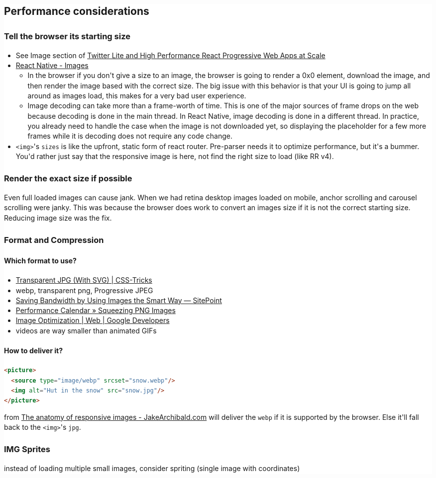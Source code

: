 
## Performance considerations
### Tell the browser its starting size
- See Image section of [Twitter Lite and High Performance React Progressive Web Apps at Scale](https://medium.com/@paularmstrong/twitter-lite-and-high-performance-react-progressive-web-apps-at-scale-d28a00e780a3)
- [React Native - Images](https://facebook.github.io/react-native/docs/images.html#why-not-automatically-size-everything)
  - In the browser if you don't give a size to an image, the browser is going to render a 0x0 element, download the image, and then render the image based with the correct size. The big issue with this behavior is that your UI is going to jump all around as images load, this makes for a very bad user experience.
  - Image decoding can take more than a frame-worth of time. This is one of the major sources of frame drops on the web because decoding is done in the main thread. In React Native, image decoding is done in a different thread. In practice, you already need to handle the case when the image is not downloaded yet, so displaying the placeholder for a few more frames while it is decoding does not require any code change.
- `<img>`'s `sizes` is like the upfront, static form of react router. Pre-parser needs it to optimize performance, but it's a bummer. You'd rather just say that the responsive image is here, not find the right size to load (like RR v4).

### Render the exact size if possible
Even full loaded images can cause jank. When we had retina desktop images loaded on mobile, anchor scrolling and carousel scrolling were janky. This was because the browser does work to convert an images size if it is not the correct starting size. Reducing image size was the fix.

### Format and Compression
#### Which format to use?
- [Transparent JPG (With SVG) | CSS-Tricks](https://css-tricks.com/transparent-jpg-svg/)
- webp, transparent png, Progressive JPEG
- [Saving Bandwidth by Using Images the Smart Way — SitePoint](https://www.sitepoint.com/saving-bandwidth-by-using-images-the-smart-way/)
- [Performance Calendar » Squeezing PNG Images](https://calendar.perfplanet.com/2016/squeezing-png-images/)
- [Image Optimization | Web | Google Developers](https://developers.google.com/web/fundamentals/performance/optimizing-content-efficiency/image-optimization#image-optimization-checklist)
- videos are way smaller than animated GIFs

#### How to deliver it?
```html
<picture>
  <source type="image/webp" srcset="snow.webp"/>
  <img alt="Hut in the snow" src="snow.jpg"/>
</picture>
```
from [The anatomy of responsive images - JakeArchibald.com](https://jakearchibald.com/2015/anatomy-of-responsive-images/) will deliver the `webp` if it is supported by the browser. Else it'll fall back to the `<img>`'s `jpg`.

### IMG Sprites
instead of loading multiple small images, consider spriting (single image with coordinates)
